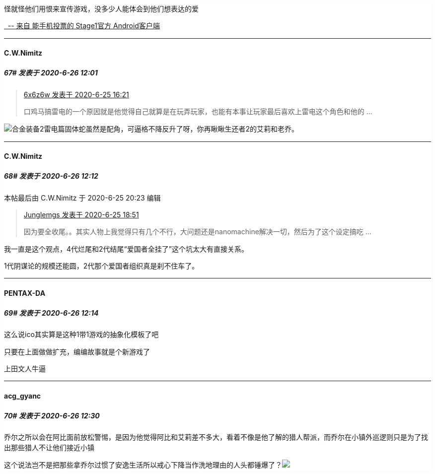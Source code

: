 
怪就怪他们用恨来宣传游戏，没多少人能体会到他们想表达的爱

[  -- 来自 能手机投票的 Stage1官方 Android客户端](https://www.coolapk.com/apk/140634)


-----

####  C.W.Nimitz  
##### 67#       发表于 2020-6-26 12:01


<blockquote><a href="httphttps://bbs.saraba1st.com/2b/forum.php?mod=redirect&amp;goto=findpost&amp;pid=47956184&amp;ptid=1944125" target="_blank">6x6z6w 发表于 2020-6-25 16:21</a>

口鸡马搞雷电的一个原因就是他觉得自己就算是在玩弄玩家，也能有本事让玩家最后喜欢上雷电这个角色和他的 ...</blockquote>
<img src="https://static.saraba1st.com/image/smiley/face2017/254.png" referrerpolicy="no-referrer">合金装备2雷电篇固体蛇虽然是配角，可逼格不降反升了呀，你再瞅瞅生还者2的艾莉和老乔。


-----

####  C.W.Nimitz  
##### 68#       发表于 2020-6-26 12:12


 本帖最后由 C.W.Nimitz 于 2020-6-25 20:23 编辑 
<blockquote><a href="httphttps://bbs.saraba1st.com/2b/forum.php?mod=redirect&amp;goto=findpost&amp;pid=47957353&amp;ptid=1944125" target="_blank">Junglemgs 发表于 2020-6-25 18:51</a>

因为要全收尾。。其实人物上我觉得只有几个不行，大问题还是nanomachine解决一切，然后为了这个设定搞吃 ...</blockquote>
我一直是这个观点，4代烂尾和2代结尾“爱国者全挂了”这个坑太大有直接关系。


1代阴谋论的规模还能圆，2代那个爱国者组织真是刹不住车了。


-----

####  PENTAX-DA  
##### 69#       发表于 2020-6-26 12:14


这么说ico其实算是这种1带1游戏的抽象化模板了吧

只要在上面做做扩充，编编故事就是个新游戏了

上田文人牛逼


-----

####  acg_gyanc  
##### 70#       发表于 2020-6-26 12:30


乔尔之所以会在阿比面前放松警惕，是因为他觉得阿比和艾莉差不多大，看着不像是他了解的猎人帮派，而乔尔在小镇外巡逻则只是为了找出那些猎人不让他们接近小镇

这个说法岂不是把那些拿乔尔过惯了安逸生活所以戒心下降当作洗地理由的人头都锤爆了？<img src="https://static.saraba1st.com/image/smiley/face2017/066.png" referrerpolicy="no-referrer">

